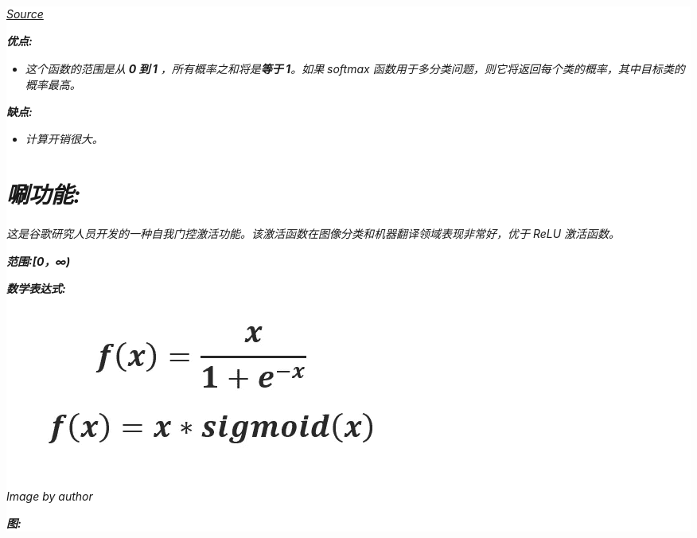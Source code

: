 *[Source](https://www.v7labs.com/blog/neural-networks-activation-functions)*

***优点:***

*   *这个函数的范围是从 **0 到 1** ，所有概率之和将是**等于 1**。如果 softmax 函数用于多分类问题，则它将返回每个类的概率，其中目标类的概率最高。*

***缺点:***

*   *计算开销很大。*

# ***唰功能:***

*这是谷歌研究人员开发的一种自我门控激活功能。该激活函数在图像分类和机器翻译领域表现非常好，优于 ReLU 激活函数。*

***范围:[0，∞)***

***数学表达式:***

*![](img/64e28d624a01771e347202e3d7ea6b8a.png)*

*Image by author*

***图:***
